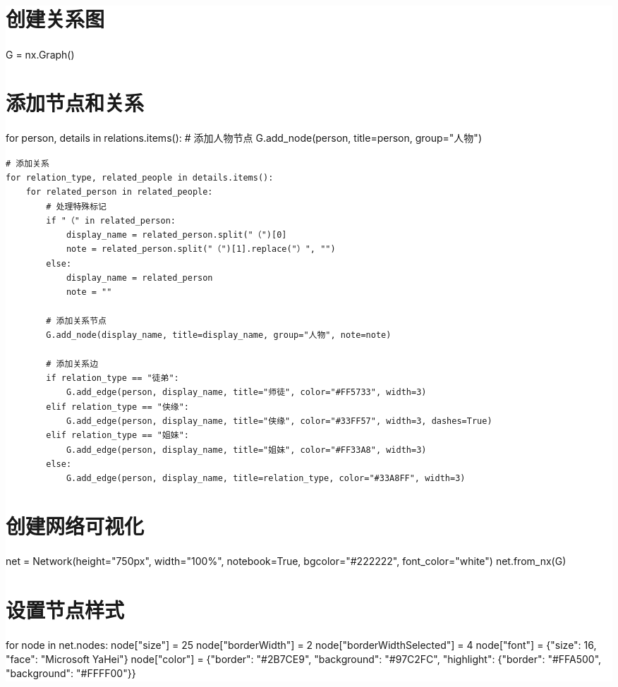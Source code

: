 # 创建关系图
G = nx.Graph()

# 添加节点和关系
for person, details in relations.items():
    # 添加人物节点
    G.add_node(person, title=person, group="人物")
    
    # 添加关系
    for relation_type, related_people in details.items():
        for related_person in related_people:
            # 处理特殊标记
            if "（" in related_person:
                display_name = related_person.split("（")[0]
                note = related_person.split("（")[1].replace("）", "")
            else:
                display_name = related_person
                note = ""
                
            # 添加关系节点
            G.add_node(display_name, title=display_name, group="人物", note=note)
            
            # 添加关系边
            if relation_type == "徒弟":
                G.add_edge(person, display_name, title="师徒", color="#FF5733", width=3)
            elif relation_type == "侠缘":
                G.add_edge(person, display_name, title="侠缘", color="#33FF57", width=3, dashes=True)
            elif relation_type == "姐妹":
                G.add_edge(person, display_name, title="姐妹", color="#FF33A8", width=3)
            else:
                G.add_edge(person, display_name, title=relation_type, color="#33A8FF", width=3)

# 创建网络可视化
net = Network(height="750px", width="100%", notebook=True, bgcolor="#222222", font_color="white")
net.from_nx(G)

# 设置节点样式
for node in net.nodes:
    node["size"] = 25
    node["borderWidth"] = 2
    node["borderWidthSelected"] = 4
    node["font"] = {"size": 16, "face": "Microsoft YaHei"}
    node["color"] = {"border": "#2B7CE9", "background": "#97C2FC", "highlight": {"border": "#FFA500", "background": "#FFFF00"}}
    
